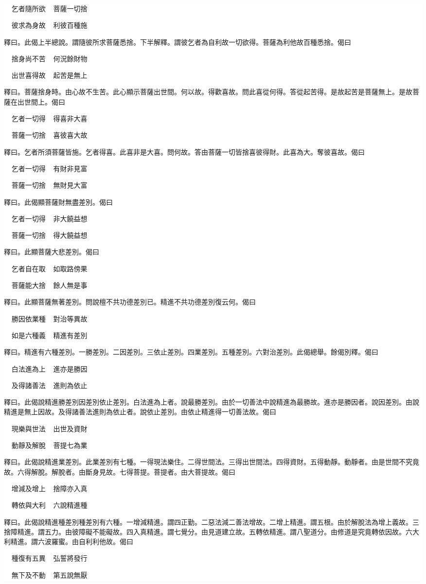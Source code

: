 &nbsp;&nbsp;&nbsp;&nbsp;乞者隨所欲&nbsp;&nbsp;&nbsp;&nbsp;菩薩一切捨

&nbsp;&nbsp;&nbsp;&nbsp;彼求為身故&nbsp;&nbsp;&nbsp;&nbsp;利彼百種施

釋曰。此偈上半總說。謂隨彼所求菩薩悉捨。下半解釋。謂彼乞者為自利故一切欲得。菩薩為利他故百種悉捨。偈曰

&nbsp;&nbsp;&nbsp;&nbsp;捨身尚不苦&nbsp;&nbsp;&nbsp;&nbsp;何況餘財物

&nbsp;&nbsp;&nbsp;&nbsp;出世喜得故&nbsp;&nbsp;&nbsp;&nbsp;起苦是無上

釋曰。菩薩捨身時。由心故不生苦。此心顯示菩薩出世間。何以故。得歡喜故。問此喜從何得。答從起苦得。是故起苦是菩薩無上。是故菩薩在出世間上。偈曰

&nbsp;&nbsp;&nbsp;&nbsp;乞者一切得&nbsp;&nbsp;&nbsp;&nbsp;得喜非大喜

&nbsp;&nbsp;&nbsp;&nbsp;菩薩一切捨&nbsp;&nbsp;&nbsp;&nbsp;喜彼喜大故

釋曰。乞者所須菩薩皆施。乞者得喜。此喜非是大喜。問何故。答由菩薩一切皆捨喜彼得財。此喜為大。奪彼喜故。偈曰

&nbsp;&nbsp;&nbsp;&nbsp;乞者一切得&nbsp;&nbsp;&nbsp;&nbsp;有財非見富

&nbsp;&nbsp;&nbsp;&nbsp;菩薩一切捨&nbsp;&nbsp;&nbsp;&nbsp;無財見大富

釋曰。此偈顯菩薩財無盡差別。偈曰

&nbsp;&nbsp;&nbsp;&nbsp;乞者一切得&nbsp;&nbsp;&nbsp;&nbsp;非大饒益想

&nbsp;&nbsp;&nbsp;&nbsp;菩薩一切捨&nbsp;&nbsp;&nbsp;&nbsp;得大饒益想

釋曰。此顯菩薩大悲差別。偈曰

&nbsp;&nbsp;&nbsp;&nbsp;乞者自在取&nbsp;&nbsp;&nbsp;&nbsp;如取路傍果

&nbsp;&nbsp;&nbsp;&nbsp;菩薩能大捨&nbsp;&nbsp;&nbsp;&nbsp;餘人無是事

釋曰。此顯菩薩無著差別。問說檀不共功德差別已。精進不共功德差別復云何。偈曰

&nbsp;&nbsp;&nbsp;&nbsp;勝因依業種&nbsp;&nbsp;&nbsp;&nbsp;對治等異故

&nbsp;&nbsp;&nbsp;&nbsp;如是六種義&nbsp;&nbsp;&nbsp;&nbsp;精進有差別

釋曰。精進有六種差別。一勝差別。二因差別。三依止差別。四業差別。五種差別。六對治差別。此偈總舉。餘偈別釋。偈曰

&nbsp;&nbsp;&nbsp;&nbsp;白法進為上&nbsp;&nbsp;&nbsp;&nbsp;進亦是勝因

&nbsp;&nbsp;&nbsp;&nbsp;及得諸善法&nbsp;&nbsp;&nbsp;&nbsp;進則為依止

釋曰。此偈說精進勝差別因差別依止差別。白法進為上者。說最勝差別。由於一切善法中說精進為最勝故。進亦是勝因者。說因差別。由說精進是無上因故。及得諸善法進則為依止者。說依止差別。由依止精進得一切善法故。偈曰

&nbsp;&nbsp;&nbsp;&nbsp;現樂與世法&nbsp;&nbsp;&nbsp;&nbsp;出世及資財

&nbsp;&nbsp;&nbsp;&nbsp;動靜及解脫&nbsp;&nbsp;&nbsp;&nbsp;菩提七為業

釋曰。此偈說精進業差別。此業差別有七種。一得現法樂住。二得世間法。三得出世間法。四得資財。五得動靜。動靜者。由是世間不究竟故。六得解脫。解脫者。由斷身見故。七得菩提。菩提者。由大菩提故。偈曰

&nbsp;&nbsp;&nbsp;&nbsp;增減及增上&nbsp;&nbsp;&nbsp;&nbsp;捨障亦入真

&nbsp;&nbsp;&nbsp;&nbsp;轉依與大利&nbsp;&nbsp;&nbsp;&nbsp;六說精進種

釋曰。此偈說精進種差別種差別有六種。一增減精進。謂四正勤。二惡法減二善法增故。二增上精進。謂五根。由於解脫法為增上義故。三捨障精進。謂五力。由彼障礙不能礙故。四入真精進。謂七覺分。由見道建立故。五轉依精進。謂八聖道分。由修道是究竟轉依因故。六大利精進。謂六波羅蜜。由自利利他故。偈曰

&nbsp;&nbsp;&nbsp;&nbsp;種復有五異&nbsp;&nbsp;&nbsp;&nbsp;弘誓將發行

&nbsp;&nbsp;&nbsp;&nbsp;無下及不動&nbsp;&nbsp;&nbsp;&nbsp;第五說無厭

